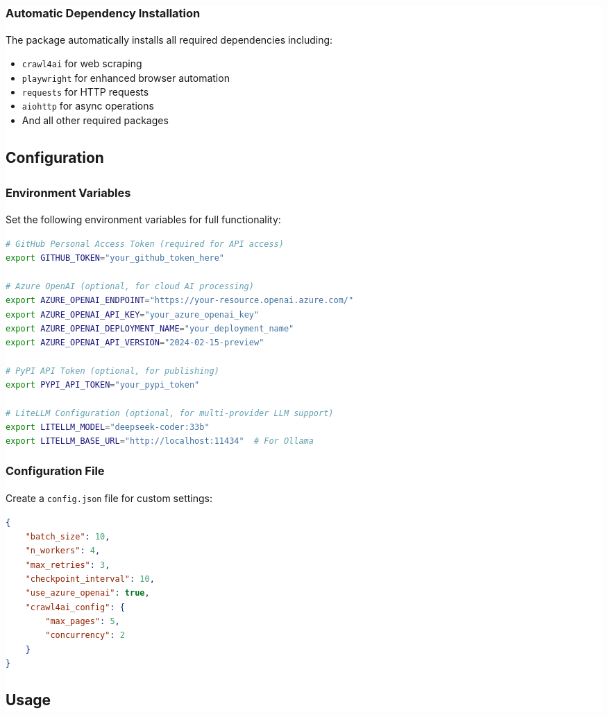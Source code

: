 ### Automatic Dependency Installation

The package automatically installs all required dependencies including:
- `crawl4ai` for web scraping
- `playwright` for enhanced browser automation
- `requests` for HTTP requests
- `aiohttp` for async operations
- And all other required packages

## Configuration

### Environment Variables

Set the following environment variables for full functionality:

```bash
# GitHub Personal Access Token (required for API access)
export GITHUB_TOKEN="your_github_token_here"

# Azure OpenAI (optional, for cloud AI processing)
export AZURE_OPENAI_ENDPOINT="https://your-resource.openai.azure.com/"
export AZURE_OPENAI_API_KEY="your_azure_openai_key"
export AZURE_OPENAI_DEPLOYMENT_NAME="your_deployment_name"
export AZURE_OPENAI_API_VERSION="2024-02-15-preview"

# PyPI API Token (optional, for publishing)
export PYPI_API_TOKEN="your_pypi_token"

# LiteLLM Configuration (optional, for multi-provider LLM support)
export LITELLM_MODEL="deepseek-coder:33b"
export LITELLM_BASE_URL="http://localhost:11434"  # For Ollama
```

### Configuration File

Create a `config.json` file for custom settings:

```json
{
    "batch_size": 10,
    "n_workers": 4,
    "max_retries": 3,
    "checkpoint_interval": 10,
    "use_azure_openai": true,
    "crawl4ai_config": {
        "max_pages": 5,
        "concurrency": 2
    }
}
```

## Usage
